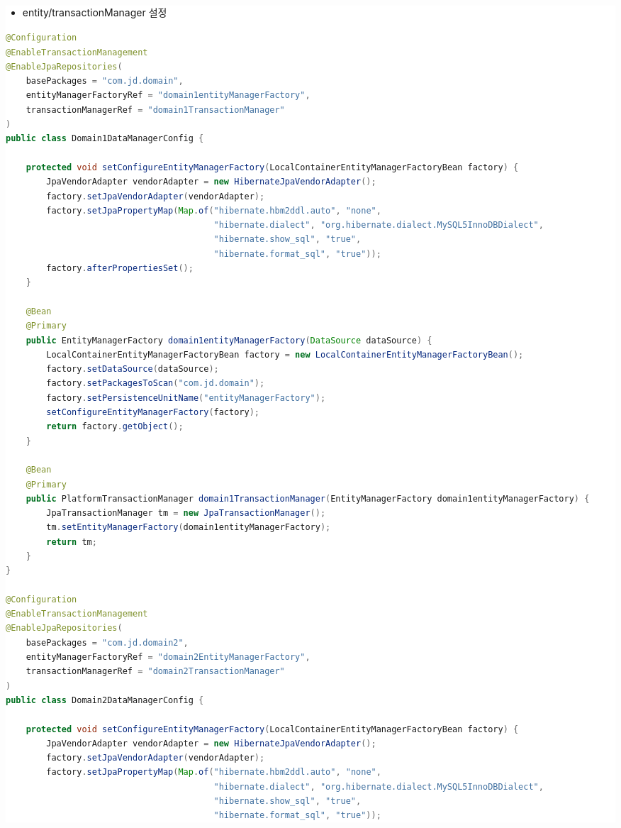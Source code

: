 * entity/transactionManager 설정

```java
@Configuration
@EnableTransactionManagement
@EnableJpaRepositories(
    basePackages = "com.jd.domain",
    entityManagerFactoryRef = "domain1entityManagerFactory",
    transactionManagerRef = "domain1TransactionManager"
)
public class Domain1DataManagerConfig {

    protected void setConfigureEntityManagerFactory(LocalContainerEntityManagerFactoryBean factory) {
        JpaVendorAdapter vendorAdapter = new HibernateJpaVendorAdapter();
        factory.setJpaVendorAdapter(vendorAdapter);
        factory.setJpaPropertyMap(Map.of("hibernate.hbm2ddl.auto", "none",
                                         "hibernate.dialect", "org.hibernate.dialect.MySQL5InnoDBDialect",
                                         "hibernate.show_sql", "true",
                                         "hibernate.format_sql", "true"));
        factory.afterPropertiesSet();
    }

    @Bean
    @Primary
    public EntityManagerFactory domain1entityManagerFactory(DataSource dataSource) {
        LocalContainerEntityManagerFactoryBean factory = new LocalContainerEntityManagerFactoryBean();
        factory.setDataSource(dataSource);
        factory.setPackagesToScan("com.jd.domain");
        factory.setPersistenceUnitName("entityManagerFactory");
        setConfigureEntityManagerFactory(factory);
        return factory.getObject();
    }

    @Bean
    @Primary
    public PlatformTransactionManager domain1TransactionManager(EntityManagerFactory domain1entityManagerFactory) {
        JpaTransactionManager tm = new JpaTransactionManager();
        tm.setEntityManagerFactory(domain1entityManagerFactory);
        return tm;
    }
}

@Configuration
@EnableTransactionManagement
@EnableJpaRepositories(
    basePackages = "com.jd.domain2",
    entityManagerFactoryRef = "domain2EntityManagerFactory",
    transactionManagerRef = "domain2TransactionManager"
)
public class Domain2DataManagerConfig {

    protected void setConfigureEntityManagerFactory(LocalContainerEntityManagerFactoryBean factory) {
        JpaVendorAdapter vendorAdapter = new HibernateJpaVendorAdapter();
        factory.setJpaVendorAdapter(vendorAdapter);
        factory.setJpaPropertyMap(Map.of("hibernate.hbm2ddl.auto", "none",
                                         "hibernate.dialect", "org.hibernate.dialect.MySQL5InnoDBDialect",
                                         "hibernate.show_sql", "true",
                                         "hibernate.format_sql", "true"));
```